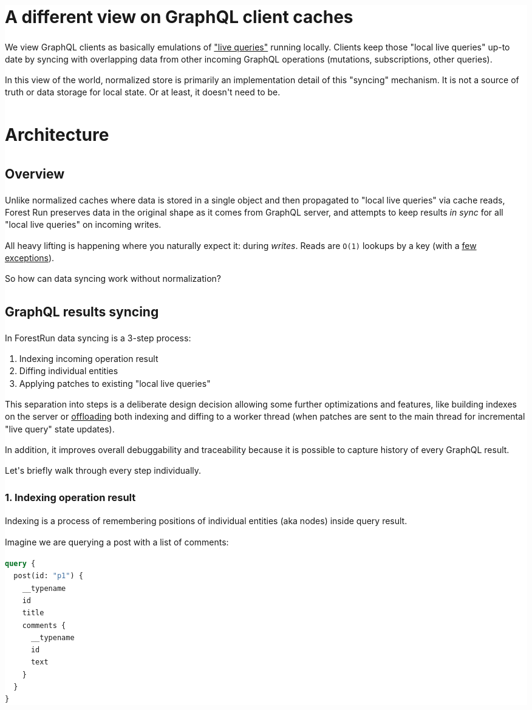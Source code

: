 # A different view on GraphQL client caches

We view GraphQL clients as basically emulations of ["live queries"][2] running locally.
Clients keep those "local live queries" up-to date by syncing with overlapping data from other incoming GraphQL operations
(mutations, subscriptions, other queries).

In this view of the world, normalized store is primarily an implementation detail of this "syncing" mechanism.
It is not a source of truth or data storage for local state. Or at least, it doesn't need to be.

# Architecture

## Overview

Unlike normalized caches where data is stored in a single object and then propagated to "local live queries"
via cache reads, Forest Run preserves data in the original shape as it comes from GraphQL server, and attempts
to keep results _in sync_ for all "local live queries" on incoming writes.

All heavy lifting is happening where you naturally expect it: during _writes_.
Reads are `O(1)` lookups by a key (with a [few exceptions](#no-cross-query-reads)).

So how can data syncing work without normalization?

## GraphQL results syncing

In ForestRun data syncing is a 3-step process:

1. Indexing incoming operation result
2. Diffing individual entities
3. Applying patches to existing "local live queries"

This separation into steps is a deliberate design decision allowing some further optimizations and features,
like building indexes on the server or [offloading](#offload-work-to-a-worker-thread)
both indexing and diffing to a worker thread
(when patches are sent to the main thread for incremental "live query" state updates).

In addition, it improves overall debuggability and traceability because it is possible to
capture history of every GraphQL result.

Let's briefly walk through every step individually.

### 1. Indexing operation result

Indexing is a process of remembering positions of individual entities (aka nodes) inside query result.

Imagine we are querying a post with a list of comments:

```graphql
query {
  post(id: "p1") {
    __typename
    id
    title
    comments {
      __typename
      id
      text
    }
  }
}
```

[1]: ./docs/normalization-pitfalls.md
[2]: https://medium.com/open-graphql/graphql-subscriptions-vs-live-queries-e38302c7ab8e
[3]: https://immerjs.github.io/immer/patches
[4]: https://github.com/graphql/graphql-wg/blob/main/rfcs/DeferStream.md
[5]: http://henrikeichenhardt.blogspot.com/2013/06/why-shared-mutable-state-is-root-of-all.html
